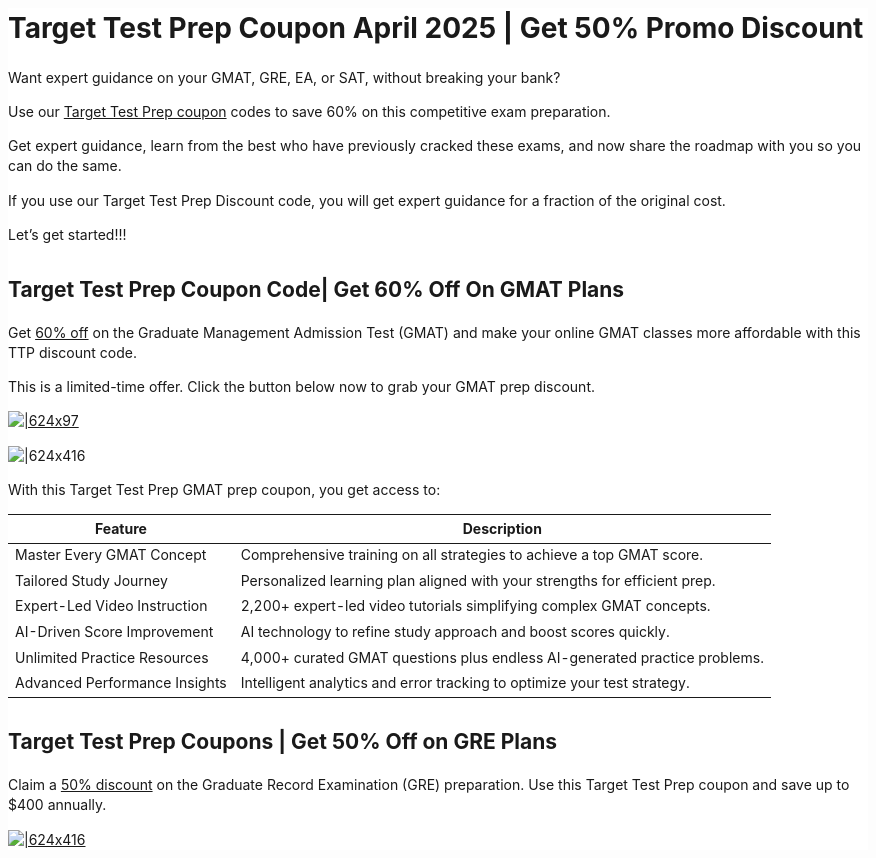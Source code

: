 # Target Test Prep Coupon April 2025 | Get 50% Promo Discount

Want expert guidance on your GMAT, GRE, EA, or SAT, without breaking your bank?

Use our [Target Test Prep coupon](https://shareasale.com/r.cfm?b=1550103&u=4364832&m=97935&urllink=&afftrack=google) codes to save 60% on this competitive exam preparation.

Get expert guidance, learn from the best who have previously cracked these exams, and now share the roadmap with you so you can do the same.

If you use our Target Test Prep Discount code, you will get expert guidance for a fraction of the original cost.

Let’s get started!!!

## Target Test Prep Coupon Code| Get 60% Off On GMAT Plans

Get [60% off](https://shareasale.com/r.cfm?b=1550103&u=4364832&m=97935&urllink=&afftrack=google) on the Graduate Management Admission Test (GMAT) and make your online GMAT classes more affordable with this TTP discount code.

This is a limited-time offer. Click the button below now to grab your GMAT prep discount.

[![|624x97](https://lh7-rt.googleusercontent.com/docsz/AD_4nXfb7BgpLP_dkQMehMrHUw7ft25BsxXyfO-PyQAukBtSNPgNHAgALAU17a7RwH5Fq_dO4WyuOJNCt-yjnZyOnYy1WJtTKNv3HLR5ExoFEOSCAMfNcQK8dNcz0YzE9H8cFvmvDKbRVw?key=sclY6bqAgyL3iB3WRm1kh2II)](https://shareasale.com/r.cfm?b=1550103&u=4364832&m=97935&urllink=&afftrack=google)

![|624x416](https://lh7-rt.googleusercontent.com/docsz/AD_4nXfrEaD9WMfXLPFOWhb4hpmW5ekWK_3BAh3krYWBDq5UR0HPSTpQzm_Rz4rjAqTV9Qz8H9FB23zxv0U0GOaYtCcumUwmegRaNG7EjJT5jVLj8hPA_Gg9eun9f5LVtXSmtcot4zld9Q?key=sclY6bqAgyL3iB3WRm1kh2II)

With this Target Test Prep GMAT prep coupon, you get access to:

|Feature|Description|
| --- | --- |
|Master Every GMAT Concept|Comprehensive training on all strategies to achieve a top GMAT score.|
|Tailored Study Journey|Personalized learning plan aligned with your strengths for efficient prep.|
|Expert-Led Video Instruction|2,200+ expert-led video tutorials simplifying complex GMAT concepts.|
|AI-Driven Score Improvement|AI technology to refine study approach and boost scores quickly.|
|Unlimited Practice Resources|4,000+ curated GMAT questions plus endless AI-generated practice problems.|
|Advanced Performance Insights|Intelligent analytics and error tracking to optimize your test strategy.|

## Target Test Prep Coupons | Get 50% Off on GRE Plans

Claim a [50% discount](https://shareasale.com/r.cfm?b=1550103&u=4364832&m=97935&urllink=&afftrack=google) on the Graduate Record Examination (GRE) preparation. Use this Target Test Prep coupon and save up to $400 annually.

[![|624x416](https://lh7-rt.googleusercontent.com/docsz/AD_4nXcrfVixFmpeBJxBOpyGMrvD2J2grWTTqijBzeMYTfcAQD1OjUmVGxCN1C4mkyc9qWsYd4zpO6sJ_fD3V5BvLFGOj3lHn4ZebI7x0gPiNBlDYCuWCSBA8CtgBohRsHlOTdjycTD5dQ?key=sclY6bqAgyL3iB3WRm1kh2II)](https://shareasale.com/r.cfm?b=1550103&u=4364832&m=97935&urllink=&afftrack=google)
